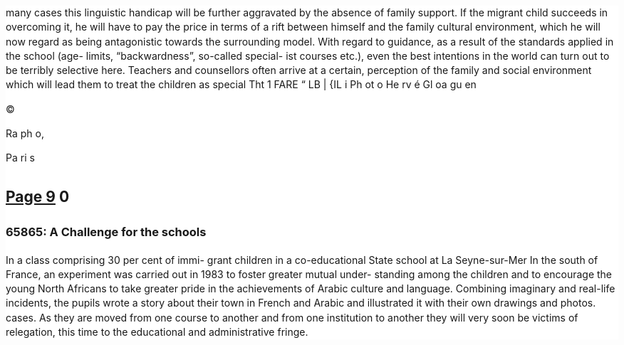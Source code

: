 many cases this linguistic handicap will be 
further aggravated by the absence of family 
support. If the migrant child succeeds in 
overcoming it, he will have to pay the price 
in terms of a rift between himself and the 
family cultural environment, which he will 
now regard as being antagonistic towards 
the surrounding model. 
With regard to guidance, as a result of 
the standards applied in the school (age- 
limits, “backwardness”, so-called special- 
ist courses etc.), even the best intentions 
in the world can turn out to be terribly 
selective here. Teachers and counsellors 
often arrive at a certain, perception of the 
family and social environment which will 
lead them to treat the children as special 
Tht 1 FARE “ 
LB 
| {IL i 
  Ph
ot
o 
He
rv
é 
Gl
oa
gu
en
 
©
 
Ra
ph
o,
 
Pa
ri
s

## [Page 9](https://demo.humlab.umu.se/courier/066617engo.pdf#page=9) 0

### 65865: A Challenge for the schools

In a class comprising 30 per cent of immi- 
grant children in a co-educational State 
school at La Seyne-sur-Mer In the south 
of France, an experiment was carried out 
in 1983 to foster greater mutual under- 
standing among the children and to 
encourage the young North Africans to 
take greater pride in the achievements of 
Arabic culture and language. Combining 
imaginary and real-life incidents, the 
pupils wrote a story about their town 
in French and Arabic and illustrated it 
with their own drawings and photos. 
cases. As they are moved from one course 
to another and from one institution to 
another they will very soon be victims of 
relegation, this time to the educational and 
administrative fringe. 